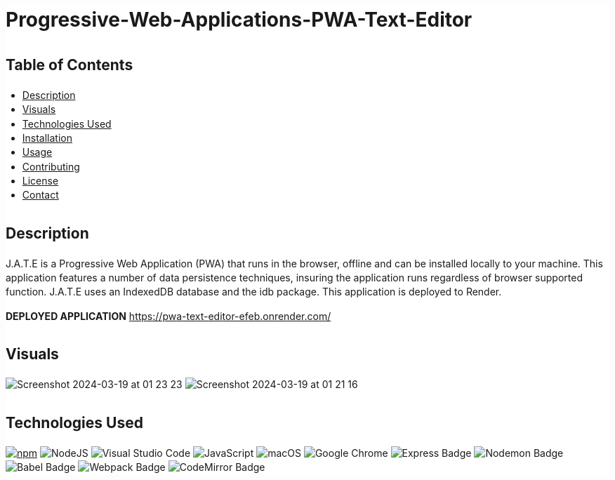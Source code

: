 # Progressive-Web-Applications-PWA-Text-Editor 

## Table of Contents
* [Description](#description)
* [Visuals](#visuals)
* [Technologies Used](#technologies-used)
* [Installation](#installation)
* [Usage](#usage)
* [Contributing](#contributing)
* [License](#license)
* [Contact](#contact)

## Description
J.A.T.E is a Progressive Web Application (PWA) that runs in the browser, offline and can be installed locally to your machine. This application features a number of data persistence techniques, insuring the application runs regardless of browser supported function. J.A.T.E uses an IndexedDB database and the idb package. This application is deployed to Render.

**DEPLOYED APPLICATION**
https://pwa-text-editor-efeb.onrender.com/



## Visuals
<img width="1440" alt="Screenshot 2024-03-19 at 01 23 23" src="https://github.com/Hwarsame7/PWA-text-editor/assets/146027409/9c9405b2-1e51-44df-9f18-6cbd587c0058">


<img width="1440" alt="Screenshot 2024-03-19 at 01 21 16" src="https://github.com/Hwarsame7/PWA-text-editor/assets/146027409/7e3323f1-137b-4a22-9d19-b4a2d6edadfe">

## Technologies Used
[![npm](https://badge.fury.io/js/inquirer.svg)](http://badge.fury.io/js/inquirer)
![NodeJS](https://img.shields.io/badge/node.js-6DA55F?style=for-the-badge&logo=node.js&logoColor=white)
![Visual Studio Code](https://img.shields.io/badge/Visual%20Studio%20Code-0078d7.svg?style=for-the-badge&logo=visual-studio-code&logoColor=white)
![JavaScript](https://img.shields.io/badge/javascript-%23323330.svg?style=for-the-badge&logo=javascript&logoColor=%23F7DF1E)
![macOS](https://img.shields.io/badge/mac%20os-000000?style=for-the-badge&logo=macos&logoColor=F0F0F0)
![Google Chrome](https://img.shields.io/badge/Google%20Chrome-4285F4?style=for-the-badge&logo=GoogleChrome&logoColor=white)
![Express Badge](https://img.shields.io/badge/Express-000?logo=express&logoColor=fff&style=for-the-badge)
![Nodemon Badge](https://img.shields.io/badge/Nodemon-76D04B?logo=nodemon&logoColor=fff&style=for-the-badge)
![Babel Badge](https://img.shields.io/badge/Babel-F9DC3E?logo=babel&logoColor=000&style=for-the-badge)
![Webpack Badge](https://img.shields.io/badge/Webpack-8DD6F9?logo=webpack&logoColor=000&style=for-the-badge)
![CodeMirror Badge](https://img.shields.io/badge/CodeMirror-D30707?logo=codemirror&logoColor=fff&style=for-the-badge)
